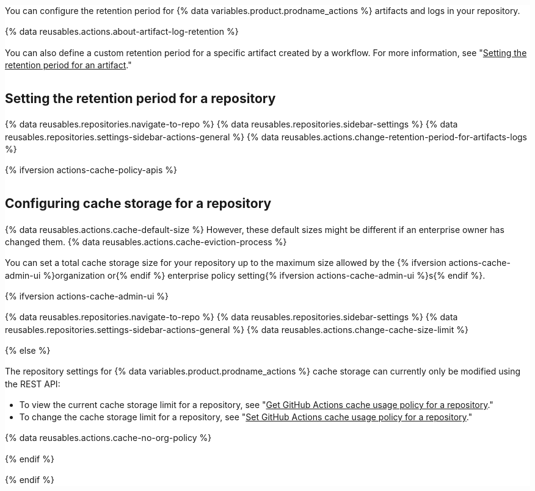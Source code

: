You can configure the retention period for {% data variables.product.prodname_actions %} artifacts and logs in your repository.

{% data reusables.actions.about-artifact-log-retention %}

You can also define a custom retention period for a specific artifact created by a workflow. For more information, see "[Setting the retention period for an artifact](/actions/managing-workflow-runs/removing-workflow-artifacts#setting-the-retention-period-for-an-artifact)."

## Setting the retention period for a repository

{% data reusables.repositories.navigate-to-repo %}
{% data reusables.repositories.sidebar-settings %}
{% data reusables.repositories.settings-sidebar-actions-general %}
{% data reusables.actions.change-retention-period-for-artifacts-logs  %}

{% ifversion actions-cache-policy-apis %}

## Configuring cache storage for a repository

{% data reusables.actions.cache-default-size %} However, these default sizes might be different if an enterprise owner has changed them. {% data reusables.actions.cache-eviction-process %}

You can set a total cache storage size for your repository up to the maximum size allowed by the {% ifversion actions-cache-admin-ui %}organization or{% endif %} enterprise policy setting{% ifversion actions-cache-admin-ui %}s{% endif %}.

{% ifversion actions-cache-admin-ui %}

{% data reusables.repositories.navigate-to-repo %}
{% data reusables.repositories.sidebar-settings %}
{% data reusables.repositories.settings-sidebar-actions-general %}
{% data reusables.actions.change-cache-size-limit  %}

{% else %}

The repository settings for {% data variables.product.prodname_actions %} cache storage can currently only be modified using the REST API:

* To view the current cache storage limit for a repository, see "[Get GitHub Actions cache usage policy for a repository](/rest/actions/cache#get-github-actions-cache-usage-policy-for-a-repository)."
* To change the cache storage limit for a repository, see "[Set GitHub Actions cache usage policy for a repository](/rest/actions/cache#set-github-actions-cache-usage-policy-for-a-repository)."

{% data reusables.actions.cache-no-org-policy %}

{% endif %}

{% endif %}
